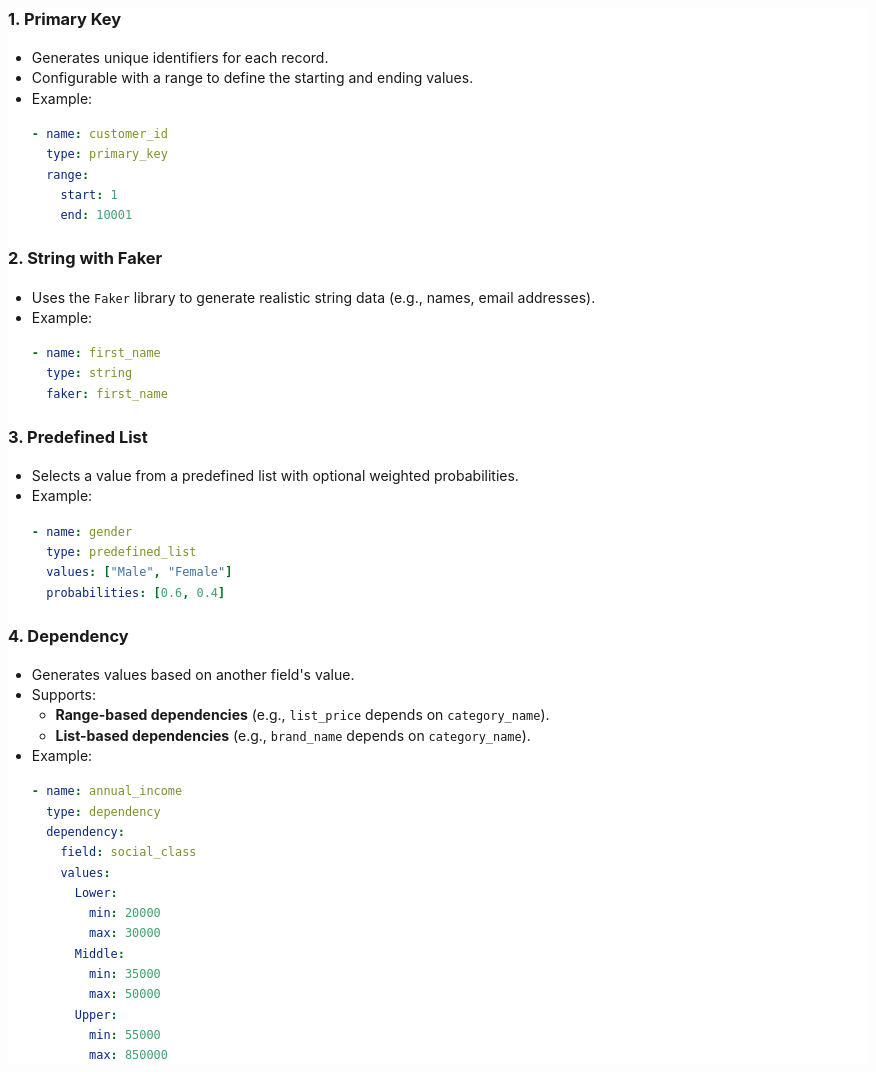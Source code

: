 ### 1. **Primary Key**
   - Generates unique identifiers for each record.
   - Configurable with a range to define the starting and ending values.
   - Example:
     ```yaml
     - name: customer_id
       type: primary_key
       range:
         start: 1
         end: 10001
     ```

### 2. **String with Faker**
   - Uses the `Faker` library to generate realistic string data (e.g., names, email addresses).
   - Example:
     ```yaml
     - name: first_name
       type: string
       faker: first_name
     ```

### 3. **Predefined List**
   - Selects a value from a predefined list with optional weighted probabilities.
   - Example:
     ```yaml
     - name: gender
       type: predefined_list
       values: ["Male", "Female"]
       probabilities: [0.6, 0.4]
     ```

### 4. **Dependency**
   - Generates values based on another field's value.
   - Supports:
     - **Range-based dependencies** (e.g., `list_price` depends on `category_name`).
     - **List-based dependencies** (e.g., `brand_name` depends on `category_name`).
   - Example:
     ```yaml
     - name: annual_income
       type: dependency
       dependency:
         field: social_class
         values:
           Lower:
             min: 20000
             max: 30000
           Middle:
             min: 35000
             max: 50000
           Upper:
             min: 55000
             max: 850000
     ```
